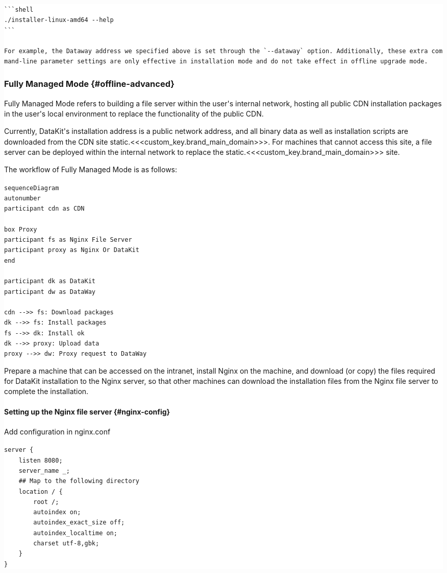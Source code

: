     ```shell
    ./installer-linux-amd64 --help
    ```

    For example, the Dataway address we specified above is set through the `--dataway` option. Additionally, these extra command-line parameter settings are only effective in installation mode and do not take effect in offline upgrade mode.



### Fully Managed Mode {#offline-advanced}

Fully Managed Mode refers to building a file server within the user's internal network, hosting all public CDN installation packages in the user's local environment to replace the functionality of the public CDN.

Currently, DataKit's installation address is a public network address, and all binary data as well as installation scripts are downloaded from the CDN site static.<<<custom_key.brand_main_domain>>>. For machines that cannot access this site, a file server can be deployed within the internal network to replace the static.<<<custom_key.brand_main_domain>>> site.

The workflow of Fully Managed Mode is as follows:

```mermaid
sequenceDiagram
autonumber
participant cdn as CDN

box Proxy
participant fs as Nginx File Server
participant proxy as Nginx Or DataKit
end

participant dk as DataKit
participant dw as DataWay

cdn -->> fs: Download packages
dk -->> fs: Install packages
fs -->> dk: Install ok
dk -->> proxy: Upload data
proxy -->> dw: Proxy request to DataWay
```

Prepare a machine that can be accessed on the intranet, install Nginx on the machine, and download (or copy) the files required for DataKit installation to the Nginx server, so that other machines can download the installation files from the Nginx file server to complete the installation.

#### Setting up the Nginx file server {#nginx-config}

Add configuration in nginx.conf

```txt
server {
    listen 8080;
    server_name _;
    ## Map to the following directory
    location / {
        root /;
        autoindex on;
        autoindex_exact_size off;
        autoindex_localtime on;
        charset utf-8,gbk;
    }
}
```
